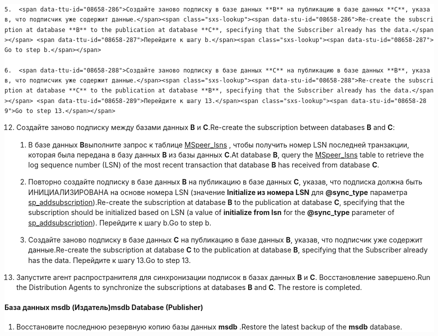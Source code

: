    5.  <span data-ttu-id="08658-286">Создайте заново подписку в базе данных **B** на публикацию в базе данных **C**, указав, что подписчик уже содержит данные.</span><span class="sxs-lookup"><span data-stu-id="08658-286">Re-create the subscription at database **B** to the publication at database **C**, specifying that the Subscriber already has the data.</span></span> <span data-ttu-id="08658-287">Перейдите к шагу b.</span><span class="sxs-lookup"><span data-stu-id="08658-287">Go to step b.</span></span>  
  
    6.  <span data-ttu-id="08658-288">Создайте заново подписку в базе данных **C** на публикацию в базе данных **B**, указав, что подписчик уже содержит данные.</span><span class="sxs-lookup"><span data-stu-id="08658-288">Re-create the subscription at database **C** to the publication at database **B**, specifying that the Subscriber already has the data.</span></span> <span data-ttu-id="08658-289">Перейдите к шагу 13.</span><span class="sxs-lookup"><span data-stu-id="08658-289">Go to step 13.</span></span>  
  
12. <span data-ttu-id="08658-290">Создайте заново подписку между базами данных **B** и **C**.</span><span class="sxs-lookup"><span data-stu-id="08658-290">Re-create the subscription between databases **B** and **C**:</span></span>  
  
    1.  <span data-ttu-id="08658-291">В базе данных **B**выполните запрос к таблице [MSpeer_lsns](/sql/relational-databases/system-tables/mspeer-lsns-transact-sql) , чтобы получить номер LSN последней транзакции, которая была передана в базу данных **B** из базы данных **C**.</span><span class="sxs-lookup"><span data-stu-id="08658-291">At database **B**, query the [MSpeer_lsns](/sql/relational-databases/system-tables/mspeer-lsns-transact-sql) table to retrieve the log sequence number (LSN) of the most recent transaction that database **B** has received from database **C**.</span></span>  
  
    2.  <span data-ttu-id="08658-292">Повторно создайте подписку в базе данных **B** на публикацию в базе данных **C**, указав, что подписка должна быть ИНИЦИАЛИЗИРОВАНА на основе номера LSN (значение **Initialize из номера LSN** для **@sync_type** параметра [sp_addsubscription](/sql/relational-databases/system-stored-procedures/sp-addsubscription-transact-sql)).</span><span class="sxs-lookup"><span data-stu-id="08658-292">Re-create the subscription at database **B** to the publication at database **C**, specifying that the subscription should be initialized based on LSN (a value of **initialize from lsn** for the **@sync_type** parameter of [sp_addsubscription](/sql/relational-databases/system-stored-procedures/sp-addsubscription-transact-sql)).</span></span> <span data-ttu-id="08658-293">Перейдите к шагу b.</span><span class="sxs-lookup"><span data-stu-id="08658-293">Go to step b.</span></span>  
  
    3.  <span data-ttu-id="08658-294">Создайте заново подписку в базе данных **C** на публикацию в базе данных **B**, указав, что подписчик уже содержит данные.</span><span class="sxs-lookup"><span data-stu-id="08658-294">Re-create the subscription at database **C** to the publication at database **B**, specifying that the Subscriber already has the data.</span></span> <span data-ttu-id="08658-295">Перейдите к шагу 13.</span><span class="sxs-lookup"><span data-stu-id="08658-295">Go to step 13.</span></span>  
  
13. <span data-ttu-id="08658-296">Запустите агент распространителя для синхронизации подписок в базах данных **B** и **C**. Восстановление завершено.</span><span class="sxs-lookup"><span data-stu-id="08658-296">Run the Distribution Agents to synchronize the subscriptions at databases **B** and **C**. The restore is completed.</span></span>  
  
#### <a name="msdb-database-publisher"></a><span data-ttu-id="08658-297">База данных msdb (Издатель)</span><span class="sxs-lookup"><span data-stu-id="08658-297">msdb Database (Publisher)</span></span>  
  
1.  <span data-ttu-id="08658-298">Восстановите последнюю резервную копию базы данных **msdb** .</span><span class="sxs-lookup"><span data-stu-id="08658-298">Restore the latest backup of the **msdb** database.</span></span>  
  